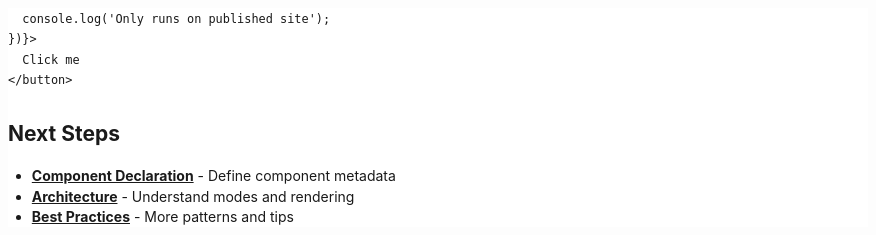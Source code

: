 ```tsx
  console.log('Only runs on published site');
})}>
  Click me
</button>
```

## Next Steps

- **[Component Declaration](./component-declaration.md)** - Define component metadata
- **[Architecture](./architecture.md)** - Understand modes and rendering
- **[Best Practices](./best-practices.md)** - More patterns and tips
